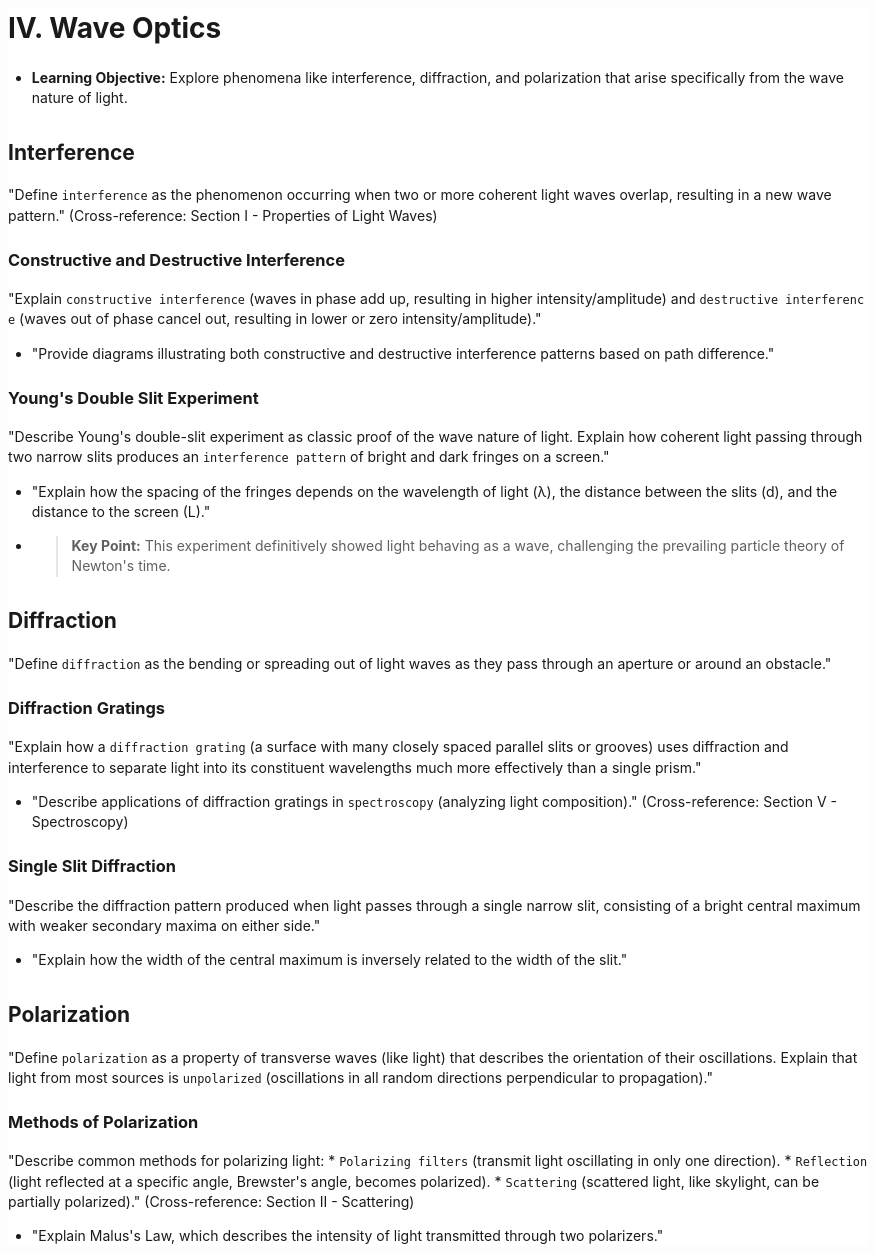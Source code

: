 # IV. Wave Optics
*   **Learning Objective:** Explore phenomena like interference, diffraction, and polarization that arise specifically from the wave nature of light.

## Interference
"Define `interference` as the phenomenon occurring when two or more coherent light waves overlap, resulting in a new wave pattern." (Cross-reference: Section I - Properties of Light Waves)

### Constructive and Destructive Interference
"Explain `constructive interference` (waves in phase add up, resulting in higher intensity/amplitude) and `destructive interference` (waves out of phase cancel out, resulting in lower or zero intensity/amplitude)."
*   "Provide diagrams illustrating both constructive and destructive interference patterns based on path difference."

### Young's Double Slit Experiment
"Describe Young's double-slit experiment as classic proof of the wave nature of light. Explain how coherent light passing through two narrow slits produces an `interference pattern` of bright and dark fringes on a screen."
*   "Explain how the spacing of the fringes depends on the wavelength of light (λ), the distance between the slits (d), and the distance to the screen (L)."
*   > **Key Point:** This experiment definitively showed light behaving as a wave, challenging the prevailing particle theory of Newton's time.

## Diffraction
"Define `diffraction` as the bending or spreading out of light waves as they pass through an aperture or around an obstacle."

### Diffraction Gratings
"Explain how a `diffraction grating` (a surface with many closely spaced parallel slits or grooves) uses diffraction and interference to separate light into its constituent wavelengths much more effectively than a single prism."
*   "Describe applications of diffraction gratings in `spectroscopy` (analyzing light composition)." (Cross-reference: Section V - Spectroscopy)

### Single Slit Diffraction
"Describe the diffraction pattern produced when light passes through a single narrow slit, consisting of a bright central maximum with weaker secondary maxima on either side."
*   "Explain how the width of the central maximum is inversely related to the width of the slit."

## Polarization
"Define `polarization` as a property of transverse waves (like light) that describes the orientation of their oscillations. Explain that light from most sources is `unpolarized` (oscillations in all random directions perpendicular to propagation)."

### Methods of Polarization
"Describe common methods for polarizing light:
    *   `Polarizing filters` (transmit light oscillating in only one direction).
    *   `Reflection` (light reflected at a specific angle, Brewster's angle, becomes polarized).
    *   `Scattering` (scattered light, like skylight, can be partially polarized)." (Cross-reference: Section II - Scattering)
*   "Explain Malus's Law, which describes the intensity of light transmitted through two polarizers."
